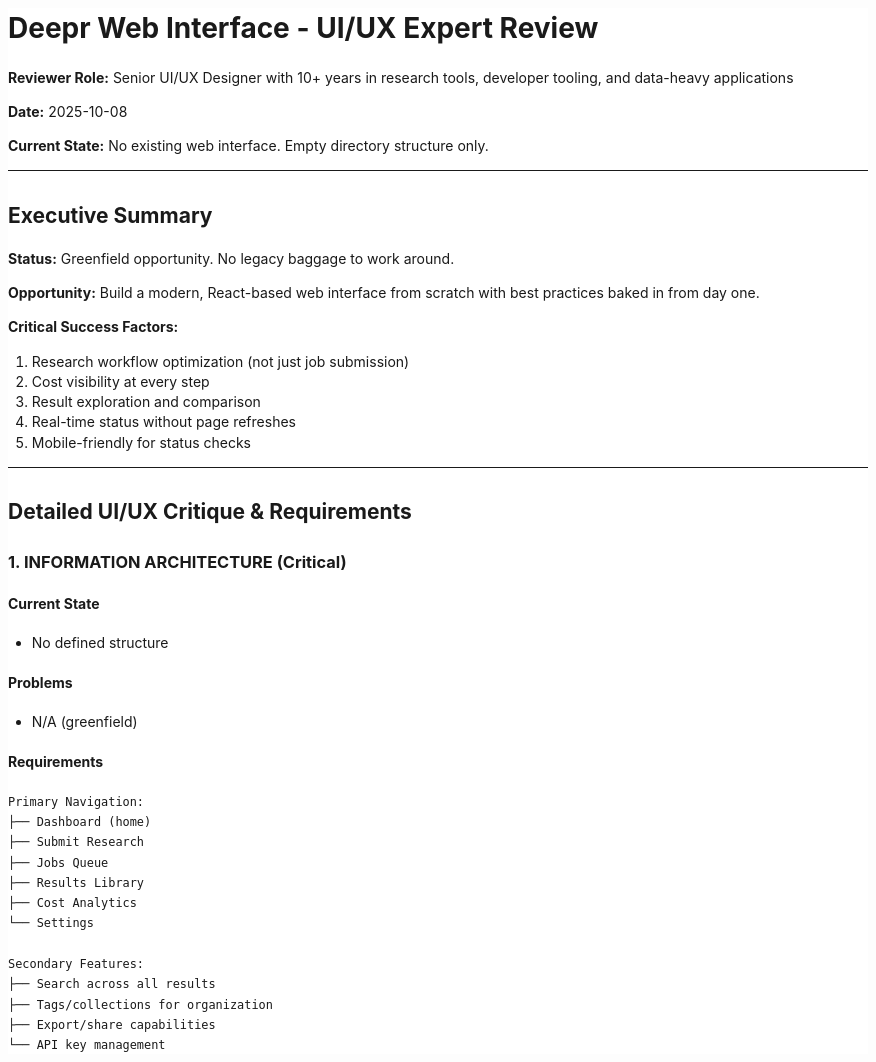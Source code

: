 # Deepr Web Interface - UI/UX Expert Review

**Reviewer Role:** Senior UI/UX Designer with 10+ years in research tools, developer tooling, and data-heavy applications

**Date:** 2025-10-08

**Current State:** No existing web interface. Empty directory structure only.

---

## Executive Summary

**Status:** Greenfield opportunity. No legacy baggage to work around.

**Opportunity:** Build a modern, React-based web interface from scratch with best practices baked in from day one.

**Critical Success Factors:**
1. Research workflow optimization (not just job submission)
2. Cost visibility at every step
3. Result exploration and comparison
4. Real-time status without page refreshes
5. Mobile-friendly for status checks

---

## Detailed UI/UX Critique & Requirements

### 1. **INFORMATION ARCHITECTURE** (Critical)

#### Current State
- No defined structure

#### Problems
- N/A (greenfield)

#### Requirements
```
Primary Navigation:
├── Dashboard (home)
├── Submit Research
├── Jobs Queue
├── Results Library
├── Cost Analytics
└── Settings

Secondary Features:
├── Search across all results
├── Tags/collections for organization
├── Export/share capabilities
└── API key management
```

